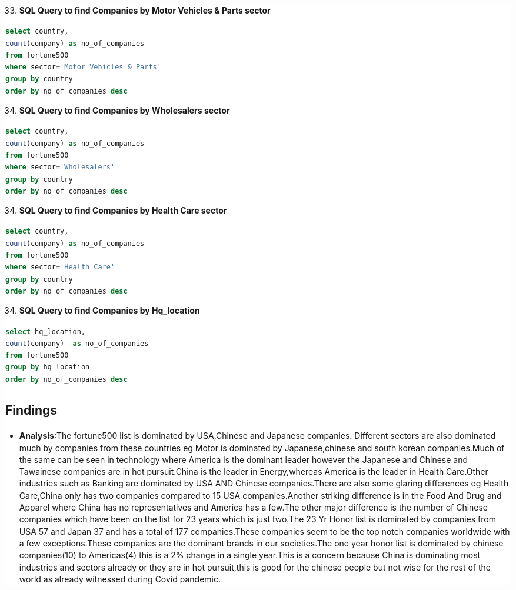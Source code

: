 33. **SQL Query to find Companies by Motor Vehicles & Parts sector**
```sql
select country,
count(company) as no_of_companies
from fortune500
where sector='Motor Vehicles & Parts'
group by country
order by no_of_companies desc


```
34. **SQL Query to find Companies by  Wholesalers sector**
```sql
select country,
count(company) as no_of_companies
from fortune500
where sector='Wholesalers'
group by country
order by no_of_companies desc


```

34. **SQL Query to find Companies by  Health Care sector**
```sql
select country,
count(company) as no_of_companies
from fortune500
where sector='Health Care'
group by country
order by no_of_companies desc


```

34. **SQL Query to find Companies by  Hq_location**
```sql
select hq_location,
count(company)  as no_of_companies
from fortune500 
group by hq_location
order by no_of_companies desc

```


## Findings

- **Analysis**:The fortune500 list is dominated by USA,Chinese and Japanese companies. Different sectors are also dominated much by companies from these countries eg Motor is dominated by Japanese,chinese and south korean companies.Much of the same can be seen in technology where America is the dominant leader however the Japanese and Chinese and Tawainese companies are in hot pursuit.China is the leader in Energy,whereas America is the leader in Health Care.Other industries such as Banking are dominated by USA AND Chinese companies.There are also some glaring differences eg Health Care,China only has two companies compared to 15 USA companies.Another striking difference is in the Food And Drug and Apparel where China has no representatives and America has a few.The other major difference is the number of Chinese companies which have been on the list for 23 years which is just two.The 23 Yr Honor list is dominated by companies from USA 57 and Japan 37 and has a total of 177 companies.These companies seem to be the top notch companies worldwide with a few exceptions.These companies are the dominant brands in our societies.The one year honor list is dominated by chinese companies(10) to Americas(4) this is a 2% change in a single year.This is a concern because China is dominating most industries and sectors already or they are in hot pursuit,this is good for the chinese people but not wise for the rest of the world as already witnessed during Covid pandemic.
